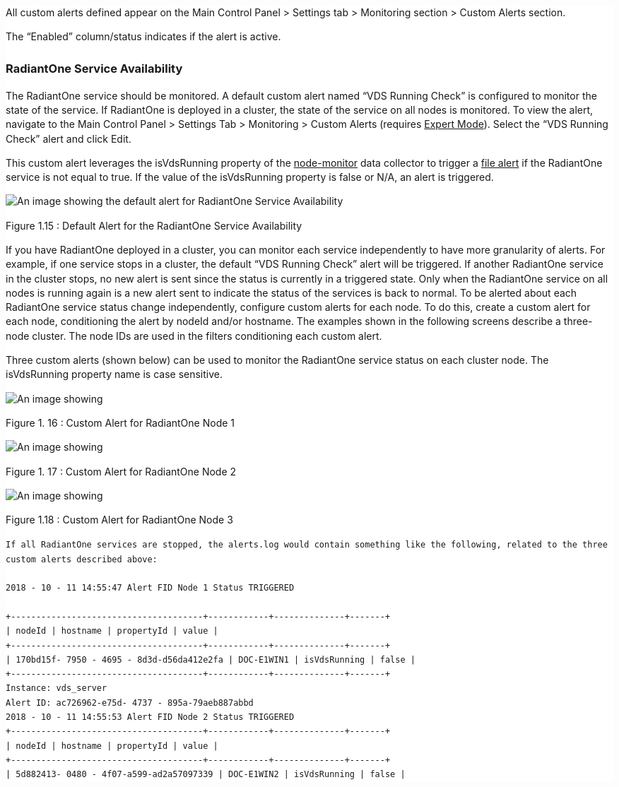 All custom alerts defined appear on the Main Control Panel > Settings tab > Monitoring section > Custom Alerts section.

The “Enabled” column/status indicates if the alert is active.

### RadiantOne Service Availability

The RadiantOne service should be monitored. A default custom alert named “VDS Running
Check” is configured to monitor the state of the service. If RadiantOne is deployed in a cluster,
the state of the service on all nodes is monitored. To view the alert, navigate to the Main Control Panel > Settings Tab > Monitoring > Custom Alerts (requires [Expert Mode](#expert-mode)). Select the “VDS
Running Check” alert and click Edit.

This custom alert leverages the isVdsRunning property of the [node-monitor](monitoring-and-reporting-guide/data-collectors/#node-monitor) data collector to
trigger a [file alert](#file-alert-settings) if the RadiantOne service is not equal to true. If the value of the isVdsRunning
property is false or N/A, an alert is triggered.

![An image showing the default alert for RadiantOne Service Availability](Media/Image1.15.jpg)

Figure 1.15 : Default Alert for the RadiantOne Service Availability

If you have RadiantOne deployed in a cluster, you can monitor each service independently to
have more granularity of alerts. For example, if one service stops in a cluster, the default “VDS Running Check” alert will be triggered. If another RadiantOne service in the cluster stops, no new alert is sent since the status is currently in a triggered state. Only when the RadiantOne service on all nodes is running again is a new alert sent to indicate the status of the services is back to normal. To be alerted about each RadiantOne service status change independently, configure custom alerts for each node. To do this, create a custom alert for each node, conditioning the alert by nodeId and/or hostname. The examples shown in the following screens describe a three-node cluster. The node IDs are used in the filters conditioning each custom alert.

Three custom alerts (shown below) can be used to monitor the RadiantOne service status on
each cluster node. The isVdsRunning property name is case sensitive.

![An image showing ](Media/Image1.16.jpg)

Figure 1. 16 : Custom Alert for RadiantOne Node 1

![An image showing ](Media/Image1.17.jpg)

Figure 1. 17 : Custom Alert for RadiantOne Node 2

![An image showing ](Media/Image1.18.jpg)

Figure 1.18 : Custom Alert for RadiantOne Node 3

```
If all RadiantOne services are stopped, the alerts.log would contain something like the following, related to the three custom alerts described above:

2018 - 10 - 11 14:55:47 Alert FID Node 1 Status TRIGGERED

+--------------------------------------+------------+--------------+-------+
| nodeId | hostname | propertyId | value |
+--------------------------------------+------------+--------------+-------+
| 170bd15f- 7950 - 4695 - 8d3d-d56da412e2fa | DOC-E1WIN1 | isVdsRunning | false |
+--------------------------------------+------------+--------------+-------+
Instance: vds_server
Alert ID: ac726962-e75d- 4737 - 895a-79aeb887abbd
2018 - 10 - 11 14:55:53 Alert FID Node 2 Status TRIGGERED
+--------------------------------------+------------+--------------+-------+
| nodeId | hostname | propertyId | value |
+--------------------------------------+------------+--------------+-------+
| 5d882413- 0480 - 4f07-a599-ad2a57097339 | DOC-E1WIN2 | isVdsRunning | false |
```